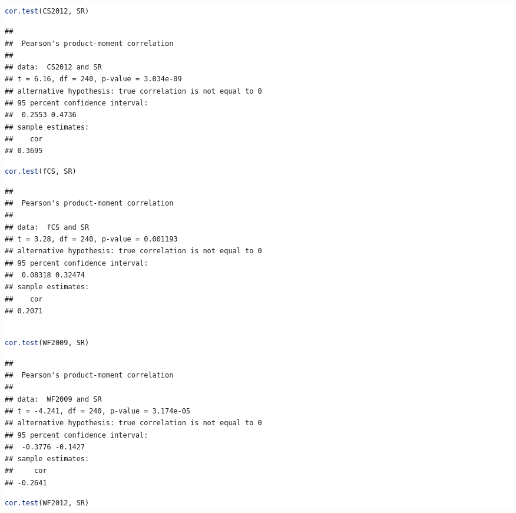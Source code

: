 ```r
cor.test(CS2012, SR)
```

```
## 
## 	Pearson's product-moment correlation
## 
## data:  CS2012 and SR
## t = 6.16, df = 240, p-value = 3.034e-09
## alternative hypothesis: true correlation is not equal to 0
## 95 percent confidence interval:
##  0.2553 0.4736
## sample estimates:
##    cor 
## 0.3695
```

```r
cor.test(fCS, SR)
```

```
## 
## 	Pearson's product-moment correlation
## 
## data:  fCS and SR
## t = 3.28, df = 240, p-value = 0.001193
## alternative hypothesis: true correlation is not equal to 0
## 95 percent confidence interval:
##  0.08318 0.32474
## sample estimates:
##    cor 
## 0.2071
```

```r

cor.test(WF2009, SR)
```

```
## 
## 	Pearson's product-moment correlation
## 
## data:  WF2009 and SR
## t = -4.241, df = 240, p-value = 3.174e-05
## alternative hypothesis: true correlation is not equal to 0
## 95 percent confidence interval:
##  -0.3776 -0.1427
## sample estimates:
##     cor 
## -0.2641
```

```r
cor.test(WF2012, SR)
```
